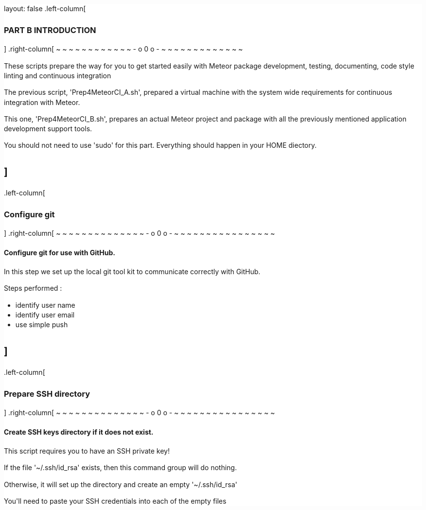 layout: false
.left-column[
  ### PART B INTRODUCTION
]
.right-column[
 ~ ~ ~ ~ ~ ~ ~ ~ ~ ~ ~ ~ - o 0 o - ~ ~ ~ ~ ~ ~ ~ ~ ~ ~ ~ ~ ~

These scripts prepare the way for you to get started easily with Meteor package development, testing, documenting, code style linting and continuous integration

The previous script, 'Prep4MeteorCI_A.sh', prepared a virtual machine with the system wide requirements for continuous integration with Meteor.

This one, 'Prep4MeteorCI_B.sh', prepares an actual Meteor project and package with all the previously mentioned application development support tools.

You should not need to use 'sudo' for this part.  Everything should happen in your HOME diectory.


]
---
.left-column[
  ### Configure git
]
.right-column[
~ ~ ~ ~ ~ ~ ~ ~ ~ ~ ~ ~ ~ ~ - o 0 o - ~ ~ ~ ~ ~ ~ ~ ~ ~ ~ ~ ~ ~ ~ ~ ~

#### Configure git for use with GitHub.

In this step we set up the local git tool kit to communicate correctly with GitHub.

Steps performed :
 - identify user name
 - identify user email
 - use simple push


]
---
.left-column[
  ### Prepare SSH directory
]
.right-column[
~ ~ ~ ~ ~ ~ ~ ~ ~ ~ ~ ~ ~ ~ - o 0 o - ~ ~ ~ ~ ~ ~ ~ ~ ~ ~ ~ ~ ~ ~ ~ ~

#### Create SSH keys directory if it does not exist.
 
This script requires you to have an SSH private key!

If the file '~/.ssh/id_rsa' exists, then this command group will do nothing.

Otherwise, it will set up the directory and create an empty '~/.ssh/id_rsa' 

You'll need to paste your SSH credentials into each of the empty files
